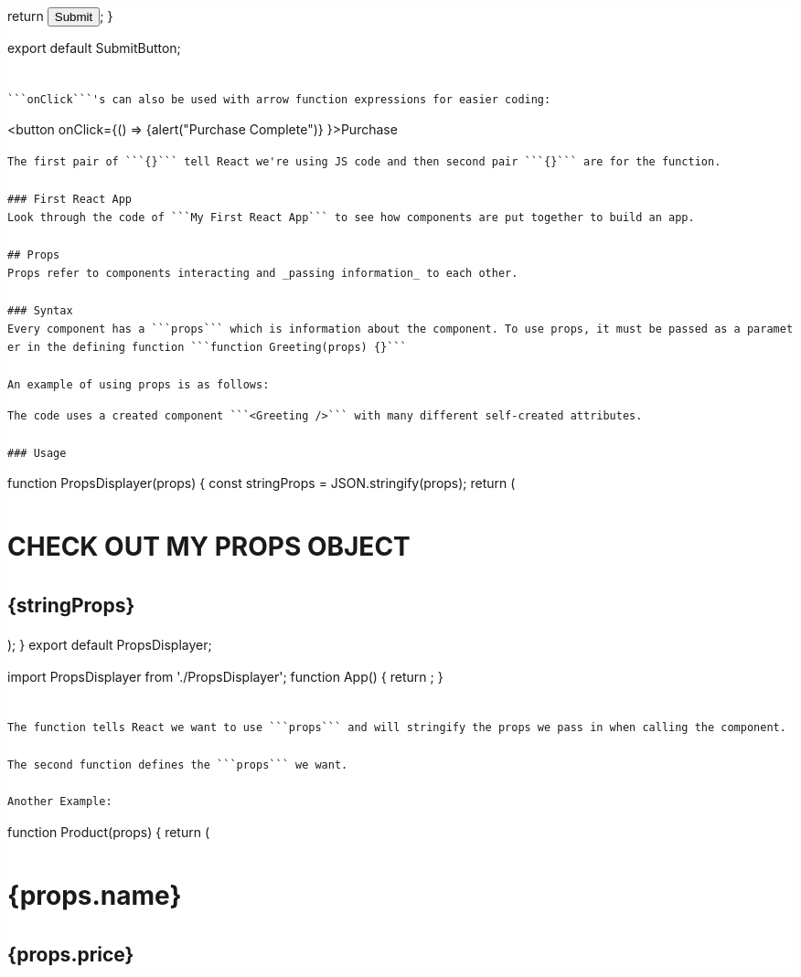  return <button onClick={handleClick}>Submit</button>;
}

export default SubmitButton;
```

```onClick```'s can also be used with arrow function expressions for easier coding:
```
<button onClick={() => {alert("Purchase Complete")}  }>Purchase</button>
```
The first pair of ```{}``` tell React we're using JS code and then second pair ```{}``` are for the function. 

### First React App
Look through the code of ```My First React App``` to see how components are put together to build an app.

## Props
Props refer to components interacting and _passing information_ to each other.

### Syntax
Every component has a ```props``` which is information about the component. To use props, it must be passed as a parameter in the defining function ```function Greeting(props) {}```

An example of using props is as follows:
```
<Greeting 
  name="The Queen Mary" 
  city="Long Beach, California" 
  age={56} 
  haunted={true} 
/>
```
The code uses a created component ```<Greeting />``` with many different self-created attributes.

### Usage
```
function PropsDisplayer(props) {
  	const stringProps = JSON.stringify(props);
    return (
      <div>
        <h1>CHECK OUT MY PROPS OBJECT</h1>
        <h2>{stringProps}</h2>
      </div>
    );
}
export default PropsDisplayer;

import PropsDisplayer from './PropsDisplayer';
function App() {
  return <PropsDisplayer myProp="Hello"/>;
}
```

The function tells React we want to use ```props``` and will stringify the props we pass in when calling the component.

The second function defines the ```props``` we want. 

Another Example:
```
function Product(props) {
  return (
    <div>
      <h1>{props.name}</h1>
      <h2>{props.price}</h2>